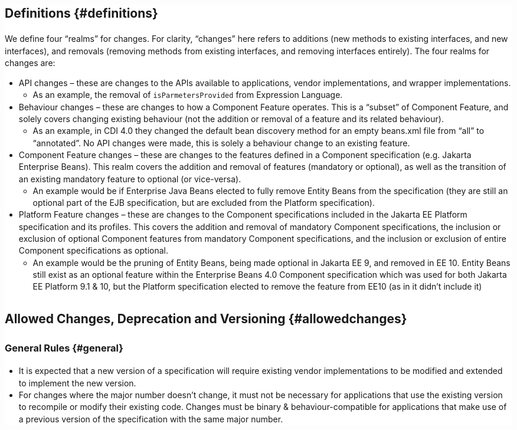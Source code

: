 ## Definitions {#definitions}

We define four “realms” for changes. For clarity, “changes” here refers to additions (new methods to existing 
interfaces, and new interfaces), and removals (removing methods from existing interfaces, and removing interfaces 
entirely). The four realms for changes are:

* API changes – these are changes to the APIs available to applications, vendor implementations, and wrapper 
implementations. 
  * As an example, the removal of `isParmetersProvided` from Expression Language.
* Behaviour changes – these are changes to how a Component Feature operates. This is a “subset” of Component Feature, 
and solely covers changing existing behaviour (not the addition or removal of a feature and its related behaviour). 
  * As an example, in CDI 4.0 they changed the default bean discovery method for an empty beans.xml file from “all” to 
  “annotated”. No API changes were made, this is solely a behaviour change to an existing feature.
* Component Feature changes – these are changes to the features defined in a Component specification (e.g. Jakarta 
Enterprise Beans). This realm covers the addition and removal of features (mandatory or optional), as well as the 
transition of an existing mandatory feature to optional (or vice-versa). 
  * An example would be if Enterprise Java Beans elected to fully remove Entity Beans from the specification (they are 
  still an optional part of the EJB specification, but are excluded from the Platform specification).
* Platform Feature changes – these are changes to the Component specifications included in the Jakarta EE Platform 
specification and its profiles. This covers the addition and removal of mandatory Component specifications, the 
inclusion or exclusion of optional Component features from mandatory Component specifications, and the inclusion or 
exclusion of entire Component specifications as optional. 
  * An example would be the pruning of Entity Beans, being made optional in Jakarta EE 9, and removed in EE 10. 
  Entity Beans still exist as an optional feature within the Enterprise Beans 4.0 Component specification which was 
  used for both Jakarta EE Platform 9.1 & 10, but the Platform specification elected to remove the feature from EE10 
  (as in it didn’t include it)

## Allowed Changes, Deprecation and Versioning {#allowedchanges}
### General Rules {#general}
* It is expected that a new version of a specification will require existing vendor implementations to be modified and 
extended to implement the new version.
* For changes where the major number doesn’t change, it must not be necessary for applications that use the existing 
version to recompile or modify their existing code. Changes must be binary & behaviour-compatible for applications that 
make use of a previous version of the specification with the same major number.
